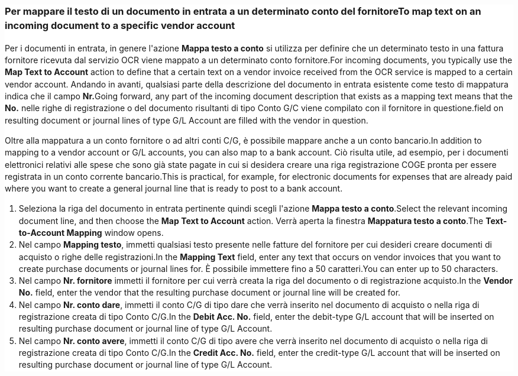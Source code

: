 ### <a name="to-map-text-on-an-incoming-document-to-a-specific-vendor-account"></a><span data-ttu-id="3c838-173">Per mappare il testo di un documento in entrata a un determinato conto del fornitore</span><span class="sxs-lookup"><span data-stu-id="3c838-173">To map text on an incoming document to a specific vendor account</span></span>
<span data-ttu-id="3c838-174">Per i documenti in entrata, in genere l'azione **Mappa testo a conto** si utilizza per definire che un determinato testo in una fattura fornitore ricevuta dal servizio OCR viene mappato a un determinato conto fornitore.</span><span class="sxs-lookup"><span data-stu-id="3c838-174">For incoming documents, you typically use the **Map Text to Account** action to define that a certain text on a vendor invoice received from the OCR service is mapped to a certain vendor account.</span></span> <span data-ttu-id="3c838-175">Andando in avanti, qualsiasi parte della descrizione del documento in entrata esistente come testo di mappatura indica che il campo **Nr.**</span><span class="sxs-lookup"><span data-stu-id="3c838-175">Going forward, any part of the incoming document description that exists as a mapping text means that the **No.**</span></span> <span data-ttu-id="3c838-176">nelle righe di registrazione o del documento risultanti di tipo Conto G/C viene compilato con il fornitore in questione.</span><span class="sxs-lookup"><span data-stu-id="3c838-176">field on resulting document or journal lines of type G/L Account are filled with the vendor in question.</span></span>

<span data-ttu-id="3c838-177">Oltre alla mappatura a un conto fornitore o ad altri conti C/G, è possibile mappare anche a un conto bancario.</span><span class="sxs-lookup"><span data-stu-id="3c838-177">In addition to mapping to a vendor account or G/L accounts, you can also map to a bank account.</span></span> <span data-ttu-id="3c838-178">Ciò risulta utile, ad esempio, per i documenti elettronici relativi alle spese che sono già state pagate in cui si desidera creare una riga registrazione COGE pronta per essere registrata in un conto corrente bancario.</span><span class="sxs-lookup"><span data-stu-id="3c838-178">This is practical, for example, for electronic documents for expenses that are already paid where you want to create a general journal line that is ready to post to a bank account.</span></span>

1. <span data-ttu-id="3c838-179">Seleziona la riga del documento in entrata pertinente quindi scegli l'azione **Mappa testo a conto**.</span><span class="sxs-lookup"><span data-stu-id="3c838-179">Select the relevant incoming document line, and then choose the **Map Text to Account** action.</span></span> <span data-ttu-id="3c838-180">Verrà aperta la finestra **Mappatura testo a conto**.</span><span class="sxs-lookup"><span data-stu-id="3c838-180">The **Text-to-Account Mapping** window opens.</span></span>
3. <span data-ttu-id="3c838-181">Nel campo **Mapping testo**, immetti qualsiasi testo presente nelle fatture del fornitore per cui desideri creare documenti di acquisto o righe delle registrazioni.</span><span class="sxs-lookup"><span data-stu-id="3c838-181">In the **Mapping Text** field, enter any text that occurs on vendor invoices that you want to create purchase documents or journal lines for.</span></span> <span data-ttu-id="3c838-182">È possibile immettere fino a 50 caratteri.</span><span class="sxs-lookup"><span data-stu-id="3c838-182">You can enter up to 50 characters.</span></span>
4. <span data-ttu-id="3c838-183">Nel campo **Nr. fornitore** immetti il fornitore per cui verrà creata la riga del documento o di registrazione acquisto.</span><span class="sxs-lookup"><span data-stu-id="3c838-183">In the **Vendor No.** field, enter the vendor that the resulting purchase document or journal line will be created for.</span></span>
5. <span data-ttu-id="3c838-184">Nel campo **Nr. conto dare**, immetti il conto C/G di tipo dare che verrà inserito nel documento di acquisto o nella riga di registrazione creata di tipo Conto C/G.</span><span class="sxs-lookup"><span data-stu-id="3c838-184">In the **Debit Acc. No.** field, enter the debit-type G/L account that will be inserted on resulting purchase document or journal line of type G/L Account.</span></span>
6. <span data-ttu-id="3c838-185">Nel campo **Nr. conto avere**, immetti il conto C/G di tipo avere che verrà inserito nel documento di acquisto o nella riga di registrazione creata di tipo Conto C/G.</span><span class="sxs-lookup"><span data-stu-id="3c838-185">In the **Credit Acc. No.** field, enter the credit-type G/L account that will be inserted on resulting purchase document or journal line of type G/L Account.</span></span>
